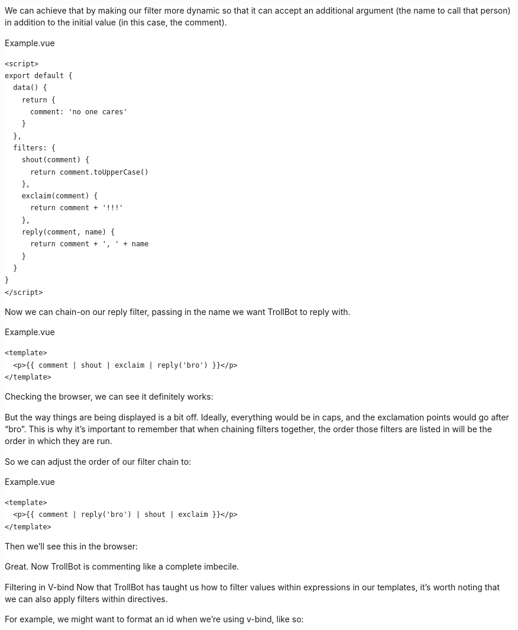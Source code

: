 We can achieve that by making our filter more dynamic so that it can accept an additional argument (the name to call that person) in addition to the initial value (in this case, the comment).

Example.vue

    <script>
    export default {
      data() {
        return {
          comment: 'no one cares'
        }
      },
      filters: {
        shout(comment) {
          return comment.toUpperCase()
        },
        exclaim(comment) {
          return comment + '!!!'
        },
        reply(comment, name) {
          return comment + ', ' + name
        }
      }
    }
    </script>
Now we can chain-on our reply filter, passing in the name we want TrollBot to reply with.

Example.vue

    <template>
      <p>{{ comment | shout | exclaim | reply('bro') }}</p>
    </template>
Checking the browser, we can see it definitely works:



But the way things are being displayed is a bit off. Ideally, everything would be in caps, and the exclamation points would go after “bro”. This is why it’s important to remember that when chaining filters together, the order those filters are listed in will be the order in which they are run.

So we can adjust the order of our filter chain to:

Example.vue

    <template>
      <p>{{ comment | reply('bro') | shout | exclaim }}</p>
    </template>
Then we’ll see this in the browser:



Great. Now TrollBot is commenting like a complete imbecile.

Filtering in V-bind
Now that TrollBot has taught us how to filter values within expressions in our templates, it’s worth noting that we can also apply filters within directives.

For example, we might want to format an id when we’re using v-bind, like so:
